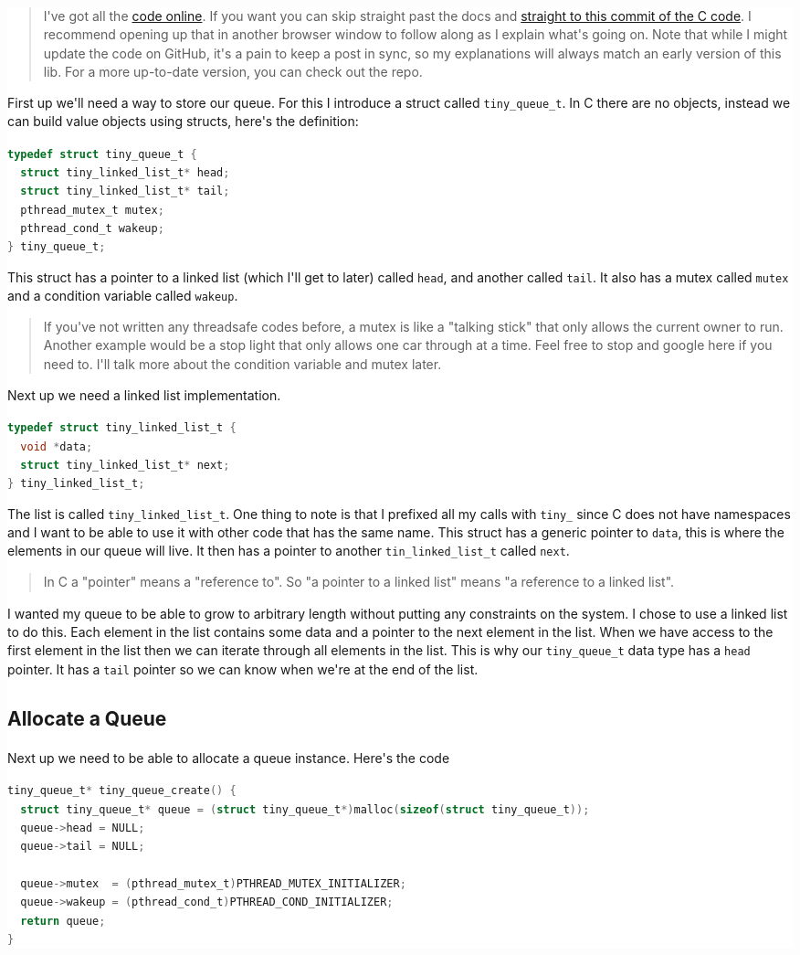 > I've got all the [code online](https://github.com/schneems/tiny_queue). If you want you can skip straight past the docs and [straight to this commit of the C code](https://github.com/schneems/tiny_queue/blob/316b4e6fab99b380c94e956c49bb18a935093cd1/tiny_queue.c). I recommend opening up that in another browser window to follow along as I explain what's going on. Note that while I might update the code on GitHub, it's a pain to keep a post in sync, so my explanations will always match an early version of this lib. For a more up-to-date version, you can check out the repo.

First up we'll need a way to store our queue. For this I introduce a struct called `tiny_queue_t`. In C there are no objects, instead we can build value objects using structs, here's the definition:

```c
typedef struct tiny_queue_t {
  struct tiny_linked_list_t* head;
  struct tiny_linked_list_t* tail;
  pthread_mutex_t mutex;
  pthread_cond_t wakeup;
} tiny_queue_t;
```

This struct has a pointer to a linked list (which I'll get to later) called `head`, and another called `tail`. It also has a mutex called `mutex` and a condition variable called `wakeup`.

> If you've not written any threadsafe codes before, a mutex is like a "talking stick" that only allows the current owner to run. Another example would be a stop light that only allows one car through at a time. Feel free to stop and google here if you need to. I'll talk more about the condition variable and mutex later.

Next up we need a linked list implementation.

```c
typedef struct tiny_linked_list_t {
  void *data;
  struct tiny_linked_list_t* next;
} tiny_linked_list_t;
```

The list is called `tiny_linked_list_t`. One thing to note is that I prefixed all my calls with `tiny_` since C does not have namespaces and I want to be able to use it with other code that has the same name. This struct has a generic pointer to `data`, this is where the elements in our queue will live. It then has a pointer to another `tin_linked_list_t` called `next`.

> In C a "pointer" means a "reference to". So "a pointer to a linked list" means "a reference to a linked list".

I wanted my queue to be able to grow to arbitrary length without putting any constraints on the system. I chose to use a linked list to do this. Each element in the list contains some data and a pointer to the next element in the list. When we have access to the first element in the list then we can iterate through all elements in the list. This is why our `tiny_queue_t` data type has a `head` pointer. It has a `tail` pointer so we can know when we're at the end of the list.

## Allocate a Queue

Next up we need to be able to allocate a queue instance. Here's the code


```c
tiny_queue_t* tiny_queue_create() {
  struct tiny_queue_t* queue = (struct tiny_queue_t*)malloc(sizeof(struct tiny_queue_t));
  queue->head = NULL;
  queue->tail = NULL;

  queue->mutex  = (pthread_mutex_t)PTHREAD_MUTEX_INITIALIZER;
  queue->wakeup = (pthread_cond_t)PTHREAD_COND_INITIALIZER;
  return queue;
}
```
